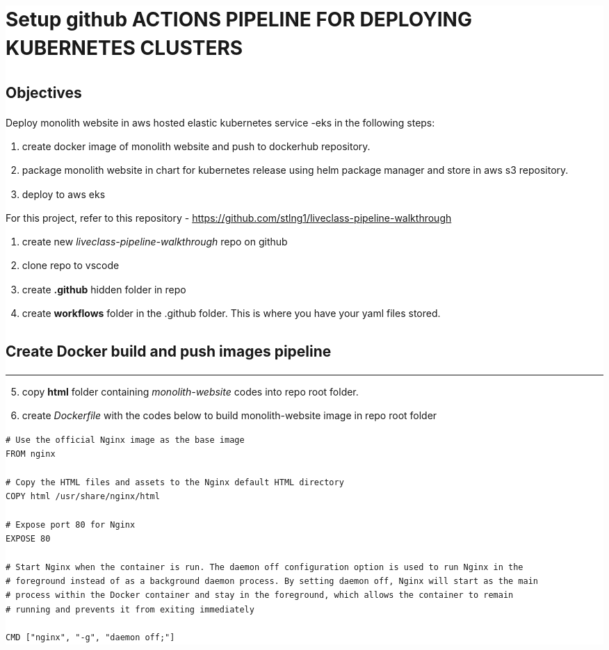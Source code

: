 
# Setup github ACTIONS PIPELINE FOR  DEPLOYING KUBERNETES CLUSTERS

## Objectives

Deploy monolith website in aws hosted elastic kubernetes service -eks in the following steps:

1. create docker image of monolith website and push to dockerhub repository.

2. package monolith website in chart for kubernetes release using helm package manager and store in aws s3 repository.

3. deploy to aws eks



For this project, refer to this repository - https://github.com/stlng1/liveclass-pipeline-walkthrough


1. create new *liveclass-pipeline-walkthrough* repo on github

2. clone repo to vscode


3. create **.github** hidden folder in repo


4. create **workflows** folder in the .github folder. This is where you have your yaml files stored.


## Create Docker build and push images pipeline
---

5. copy **html** folder containing *monolith-website* codes into repo root folder.

6. create *Dockerfile* with the codes below to build monolith-website image in repo root folder


```
# Use the official Nginx image as the base image
FROM nginx

# Copy the HTML files and assets to the Nginx default HTML directory
COPY html /usr/share/nginx/html

# Expose port 80 for Nginx
EXPOSE 80

# Start Nginx when the container is run. The daemon off configuration option is used to run Nginx in the 
# foreground instead of as a background daemon process. By setting daemon off, Nginx will start as the main 
# process within the Docker container and stay in the foreground, which allows the container to remain 
# running and prevents it from exiting immediately

CMD ["nginx", "-g", "daemon off;"]
```
